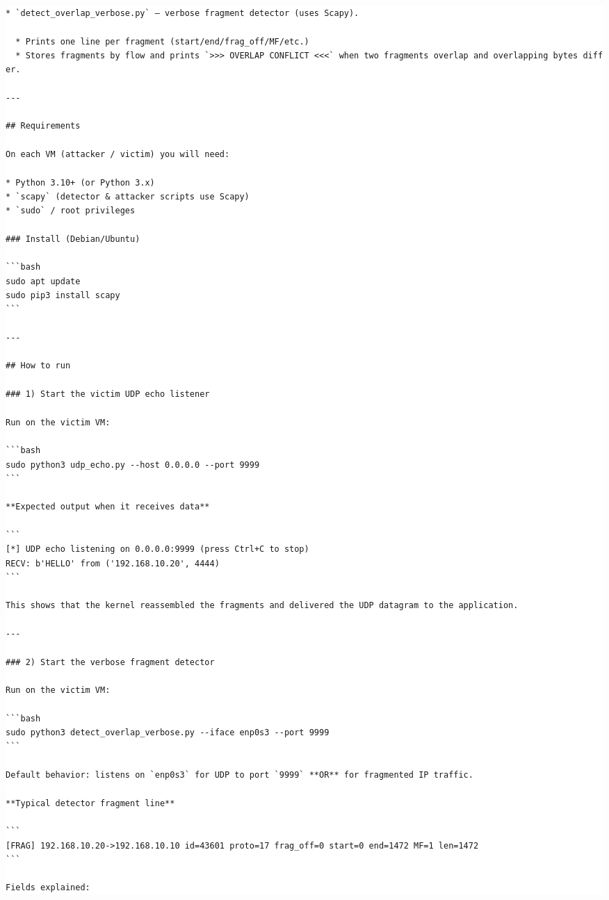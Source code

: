 ````
* `detect_overlap_verbose.py` — verbose fragment detector (uses Scapy).

  * Prints one line per fragment (start/end/frag_off/MF/etc.)
  * Stores fragments by flow and prints `>>> OVERLAP CONFLICT <<<` when two fragments overlap and overlapping bytes differ.

---

## Requirements

On each VM (attacker / victim) you will need:

* Python 3.10+ (or Python 3.x)
* `scapy` (detector & attacker scripts use Scapy)
* `sudo` / root privileges

### Install (Debian/Ubuntu)

```bash
sudo apt update
sudo pip3 install scapy
```

---

## How to run

### 1) Start the victim UDP echo listener

Run on the victim VM:

```bash
sudo python3 udp_echo.py --host 0.0.0.0 --port 9999
```

**Expected output when it receives data**

```
[*] UDP echo listening on 0.0.0.0:9999 (press Ctrl+C to stop)
RECV: b'HELLO' from ('192.168.10.20', 4444)
```

This shows that the kernel reassembled the fragments and delivered the UDP datagram to the application.

---

### 2) Start the verbose fragment detector

Run on the victim VM:

```bash
sudo python3 detect_overlap_verbose.py --iface enp0s3 --port 9999
```

Default behavior: listens on `enp0s3` for UDP to port `9999` **OR** for fragmented IP traffic.

**Typical detector fragment line**

```
[FRAG] 192.168.10.20->192.168.10.10 id=43601 proto=17 frag_off=0 start=0 end=1472 MF=1 len=1472
```

Fields explained:

````